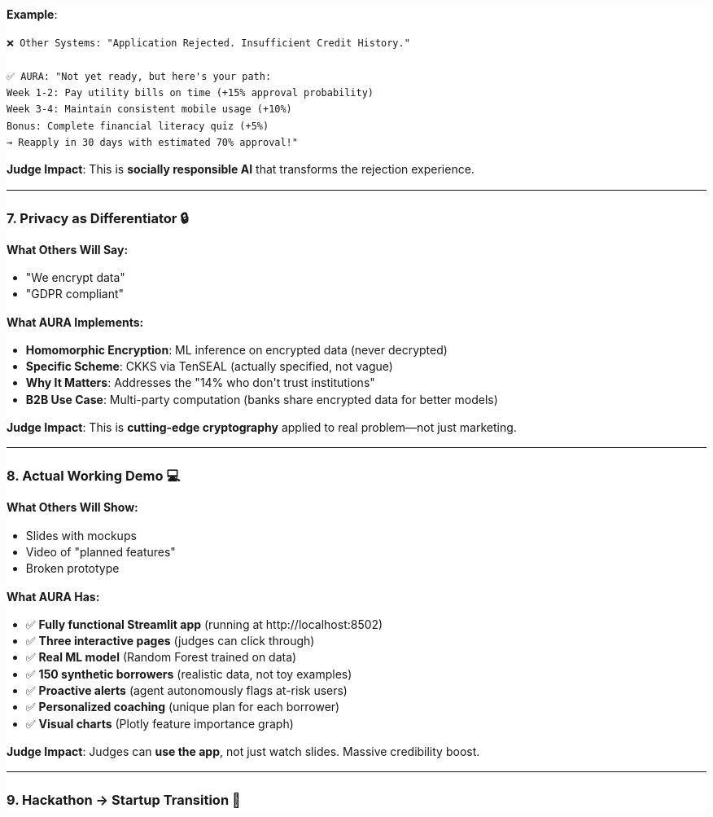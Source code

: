 **Example**:

```
❌ Other Systems: "Application Rejected. Insufficient Credit History."

✅ AURA: "Not yet ready, but here's your path:
Week 1-2: Pay utility bills on time (+15% approval probability)
Week 3-4: Maintain consistent mobile usage (+10%)
Bonus: Complete financial literacy quiz (+5%)
→ Reapply in 30 days with estimated 70% approval!"
```

**Judge Impact**: This is **socially responsible AI** that transforms the rejection experience.

---

### 7. **Privacy as Differentiator** 🔒

**What Others Will Say:**

- "We encrypt data"
- "GDPR compliant"

**What AURA Implements:**

- **Homomorphic Encryption**: ML inference on encrypted data (never decrypted)
- **Specific Scheme**: CKKS via TenSEAL (actually specified, not vague)
- **Why It Matters**: Addresses the "14% who don't trust institutions"
- **B2B Use Case**: Multi-party computation (banks share encrypted data for better models)

**Judge Impact**: This is **cutting-edge cryptography** applied to real problem—not just marketing.

---

### 8. **Actual Working Demo** 💻

**What Others Will Show:**

- Slides with mockups
- Video of "planned features"
- Broken prototype

**What AURA Has:**

- ✅ **Fully functional Streamlit app** (running at http://localhost:8502)
- ✅ **Three interactive pages** (judges can click through)
- ✅ **Real ML model** (Random Forest trained on data)
- ✅ **150 synthetic borrowers** (realistic data, not toy examples)
- ✅ **Proactive alerts** (agent autonomously flags at-risk users)
- ✅ **Personalized coaching** (unique plan for each borrower)
- ✅ **Visual charts** (Plotly feature importance graph)

**Judge Impact**: Judges can **use the app**, not just watch slides. Massive credibility boost.

---

### 9. **Hackathon → Startup Transition** 🚀
